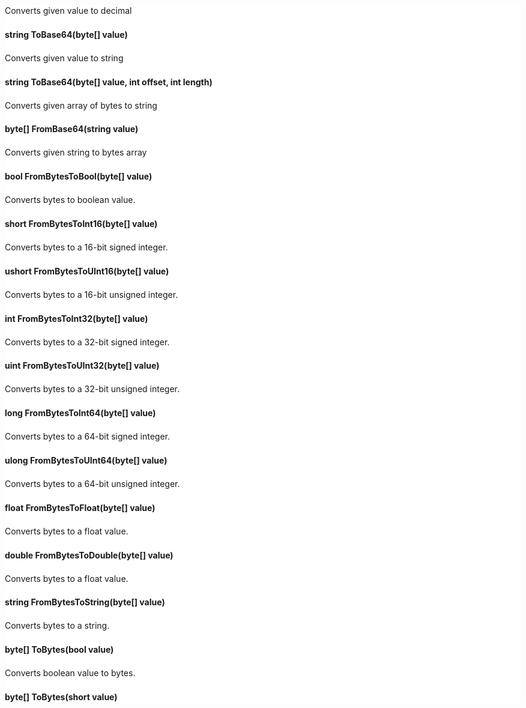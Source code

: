 Converts given value to decimal

#### string ToBase64(byte[] value)

Converts given value to string

#### string ToBase64(byte[] value, int offset, int length)

Converts given array of bytes to string

#### byte[] FromBase64(string value)

Converts given string to bytes array

#### bool FromBytesToBool(byte[] value)

Converts bytes to boolean value.

#### short FromBytesToInt16(byte[] value)

Converts bytes to a 16-bit signed integer.

#### ushort FromBytesToUInt16(byte[] value)

Converts bytes to a 16-bit unsigned integer.

#### int FromBytesToInt32(byte[] value)

Converts bytes to a 32-bit signed integer.

#### uint FromBytesToUInt32(byte[] value)

Converts bytes to a 32-bit unsigned integer.

#### long FromBytesToInt64(byte[] value)

Converts bytes to a 64-bit signed integer.

#### ulong FromBytesToUInt64(byte[] value)

Converts bytes to a 64-bit unsigned integer.

#### float FromBytesToFloat(byte[] value)

Converts bytes to a float value.

#### double FromBytesToDouble(byte[] value)

Converts bytes to a float value.

#### string FromBytesToString(byte[] value)

Converts bytes to a string.

#### byte[] ToBytes(bool value)

Converts boolean value to bytes.

#### byte[] ToBytes(short value)
